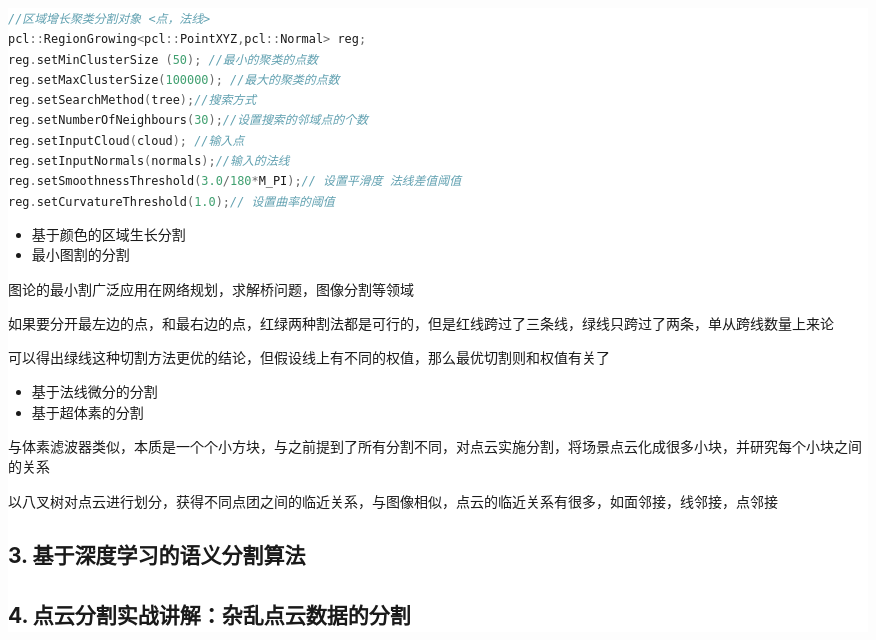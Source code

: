```c++
//区域增长聚类分割对象 <点，法线> 
pcl::RegionGrowing<pcl::PointXYZ,pcl::Normal> reg;
reg.setMinClusterSize (50); //最小的聚类的点数
reg.setMaxClusterSize(100000); //最大的聚类的点数
reg.setSearchMethod(tree);//搜索方式
reg.setNumberOfNeighbours(30);//设置搜索的邻域点的个数
reg.setInputCloud(cloud); //输入点
reg.setInputNormals(normals);//输入的法线
reg.setSmoothnessThreshold(3.0/180*M_PI);// 设置平滑度 法线差值阈值
reg.setCurvatureThreshold(1.0);// 设置曲率的阈值
```





-  基于颜色的区域生长分割
-  最小图割的分割

图论的最小割广泛应用在网络规划，求解桥问题，图像分割等领域

如果要分开最左边的点，和最右边的点，红绿两种割法都是可行的，但是红线跨过了三条线，绿线只跨过了两条，单从跨线数量上来论

可以得出绿线这种切割方法更优的结论，但假设线上有不同的权值，那么最优切割则和权值有关了











-  基于法线微分的分割
-  基于超体素的分割

与体素滤波器类似，本质是一个个小方块，与之前提到了所有分割不同，对点云实施分割，将场景点云化成很多小块，并研究每个小块之间的关系

以八叉树对点云进行划分，获得不同点团之间的临近关系，与图像相似，点云的临近关系有很多，如面邻接，线邻接，点邻接 





## 3. 基于深度学习的语义分割算法









## 4. 点云分割实战讲解：杂乱点云数据的分割











